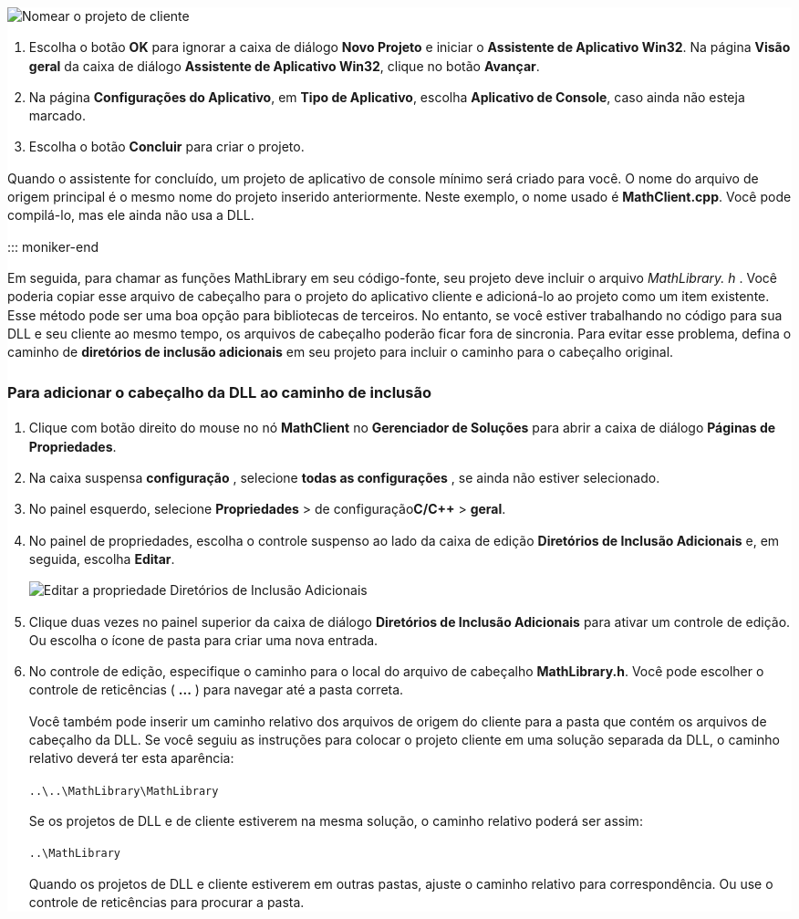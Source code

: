    ![Nomear o projeto de cliente](media/mathclient-project-name.png "Nomear o projeto de cliente")

1. Escolha o botão **OK** para ignorar a caixa de diálogo **Novo Projeto** e iniciar o **Assistente de Aplicativo Win32**. Na página **Visão geral** da caixa de diálogo **Assistente de Aplicativo Win32**, clique no botão **Avançar**.

1. Na página **Configurações do Aplicativo**, em **Tipo de Aplicativo**, escolha **Aplicativo de Console**, caso ainda não esteja marcado.

1. Escolha o botão **Concluir** para criar o projeto.

Quando o assistente for concluído, um projeto de aplicativo de console mínimo será criado para você. O nome do arquivo de origem principal é o mesmo nome do projeto inserido anteriormente. Neste exemplo, o nome usado é **MathClient.cpp**. Você pode compilá-lo, mas ele ainda não usa a DLL.

::: moniker-end

Em seguida, para chamar as funções MathLibrary em seu código-fonte, seu projeto deve incluir o arquivo *MathLibrary. h* . Você poderia copiar esse arquivo de cabeçalho para o projeto do aplicativo cliente e adicioná-lo ao projeto como um item existente. Esse método pode ser uma boa opção para bibliotecas de terceiros. No entanto, se você estiver trabalhando no código para sua DLL e seu cliente ao mesmo tempo, os arquivos de cabeçalho poderão ficar fora de sincronia. Para evitar esse problema, defina o caminho de **diretórios de inclusão adicionais** em seu projeto para incluir o caminho para o cabeçalho original.

### <a name="to-add-the-dll-header-to-your-include-path"></a>Para adicionar o cabeçalho da DLL ao caminho de inclusão

1. Clique com botão direito do mouse no nó **MathClient** no **Gerenciador de Soluções** para abrir a caixa de diálogo **Páginas de Propriedades**.

1. Na caixa suspensa **configuração** , selecione **todas as configurações** , se ainda não estiver selecionado.

1. No painel esquerdo, selecione **Propriedades** > de configuração**C/C++**  > **geral**.

1. No painel de propriedades, escolha o controle suspenso ao lado da caixa de edição **Diretórios de Inclusão Adicionais** e, em seguida, escolha **Editar**.

   ![Editar a propriedade Diretórios de Inclusão Adicionais](media/mathclient-additional-include-directories-property.png "Editar a propriedade Diretórios de Inclusão Adicionais")

1. Clique duas vezes no painel superior da caixa de diálogo **Diretórios de Inclusão Adicionais** para ativar um controle de edição. Ou escolha o ícone de pasta para criar uma nova entrada.

1. No controle de edição, especifique o caminho para o local do arquivo de cabeçalho **MathLibrary.h**. Você pode escolher o controle de reticências ( **...** ) para navegar até a pasta correta.

   Você também pode inserir um caminho relativo dos arquivos de origem do cliente para a pasta que contém os arquivos de cabeçalho da DLL. Se você seguiu as instruções para colocar o projeto cliente em uma solução separada da DLL, o caminho relativo deverá ter esta aparência:

   `..\..\MathLibrary\MathLibrary`

   Se os projetos de DLL e de cliente estiverem na mesma solução, o caminho relativo poderá ser assim:

   `..\MathLibrary`

   Quando os projetos de DLL e cliente estiverem em outras pastas, ajuste o caminho relativo para correspondência. Ou use o controle de reticências para procurar a pasta.
